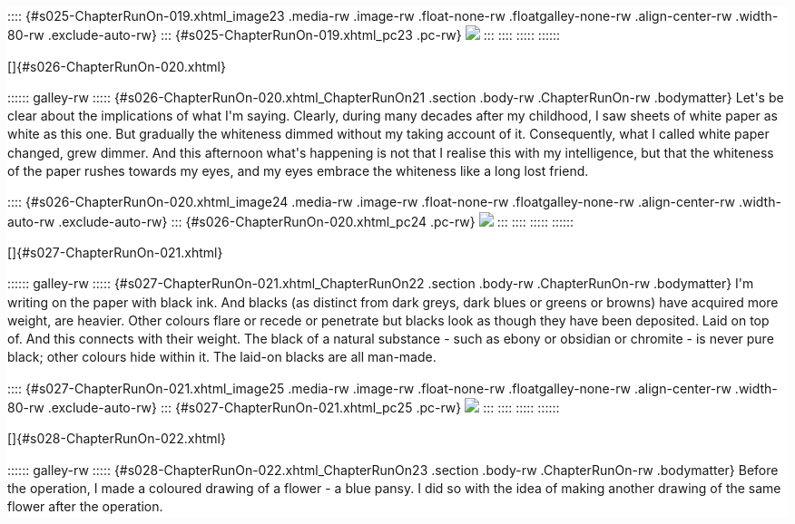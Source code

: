 :::: {#s025-ChapterRunOn-019.xhtml_image23 .media-rw .image-rw .float-none-rw .floatgalley-none-rw .align-center-rw .width-80-rw .exclude-auto-rw}
::: {#s025-ChapterRunOn-019.xhtml_pc23 .pc-rw}
![](images/p023_01_online.jpg)
:::
::::
:::::
::::::

[]{#s026-ChapterRunOn-020.xhtml}

:::::: galley-rw
::::: {#s026-ChapterRunOn-020.xhtml_ChapterRunOn21 .section .body-rw .ChapterRunOn-rw .bodymatter}
Let's be clear about the implications of what I'm saying. Clearly, during many decades after my childhood, I saw sheets of white paper as white as this one. But gradually the whiteness dimmed without my taking account of it. Consequently, what I called white paper changed, grew dimmer. And this afternoon what's happening is not that I realise this with my intelligence, but that the whiteness of the paper rushes towards my eyes, and my eyes embrace the whiteness like a long lost friend.

:::: {#s026-ChapterRunOn-020.xhtml_image24 .media-rw .image-rw .float-none-rw .floatgalley-none-rw .align-center-rw .width-auto-rw .exclude-auto-rw}
::: {#s026-ChapterRunOn-020.xhtml_pc24 .pc-rw}
![](images/p024_01_online.jpg)
:::
::::
:::::
::::::

[]{#s027-ChapterRunOn-021.xhtml}

:::::: galley-rw
::::: {#s027-ChapterRunOn-021.xhtml_ChapterRunOn22 .section .body-rw .ChapterRunOn-rw .bodymatter}
I'm writing on the paper with black ink. And blacks (as distinct from dark greys, dark blues or greens or browns) have acquired more weight, are heavier. Other colours flare or recede or penetrate but blacks look as though they have been deposited. Laid on top of. And this connects with their weight. The black of a natural substance - such as ebony or obsidian or chromite - is never pure black; other colours hide within it. The laid-on blacks are all man-made.

:::: {#s027-ChapterRunOn-021.xhtml_image25 .media-rw .image-rw .float-none-rw .floatgalley-none-rw .align-center-rw .width-80-rw .exclude-auto-rw}
::: {#s027-ChapterRunOn-021.xhtml_pc25 .pc-rw}
![](images/p025_01_online.jpg)
:::
::::
:::::
::::::

[]{#s028-ChapterRunOn-022.xhtml}

:::::: galley-rw
::::: {#s028-ChapterRunOn-022.xhtml_ChapterRunOn23 .section .body-rw .ChapterRunOn-rw .bodymatter}
Before the operation, I made a coloured drawing of a flower - a blue pansy. I did so with the idea of making another drawing of the same flower after the operation.
